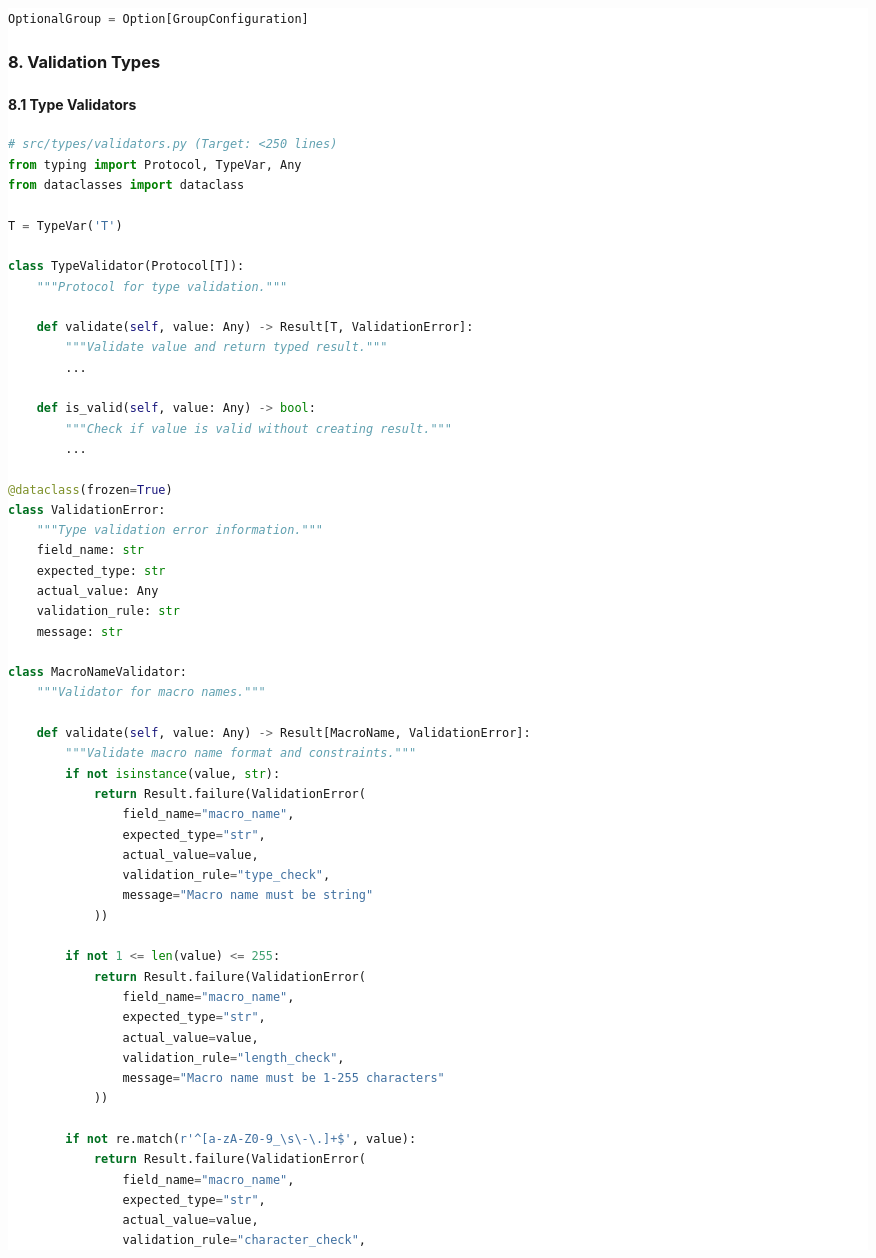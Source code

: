 ```python
OptionalGroup = Option[GroupConfiguration]
```

### **8. Validation Types**

#### **8.1 Type Validators**

```python
# src/types/validators.py (Target: <250 lines)
from typing import Protocol, TypeVar, Any
from dataclasses import dataclass

T = TypeVar('T')

class TypeValidator(Protocol[T]):
    """Protocol for type validation."""
    
    def validate(self, value: Any) -> Result[T, ValidationError]:
        """Validate value and return typed result."""
        ...
    
    def is_valid(self, value: Any) -> bool:
        """Check if value is valid without creating result."""
        ...

@dataclass(frozen=True)
class ValidationError:
    """Type validation error information."""
    field_name: str
    expected_type: str
    actual_value: Any
    validation_rule: str
    message: str

class MacroNameValidator:
    """Validator for macro names."""
    
    def validate(self, value: Any) -> Result[MacroName, ValidationError]:
        """Validate macro name format and constraints."""
        if not isinstance(value, str):
            return Result.failure(ValidationError(
                field_name="macro_name",
                expected_type="str",
                actual_value=value,
                validation_rule="type_check",
                message="Macro name must be string"
            ))
        
        if not 1 <= len(value) <= 255:
            return Result.failure(ValidationError(
                field_name="macro_name",
                expected_type="str",
                actual_value=value,
                validation_rule="length_check",
                message="Macro name must be 1-255 characters"
            ))
        
        if not re.match(r'^[a-zA-Z0-9_\s\-\.]+$', value):
            return Result.failure(ValidationError(
                field_name="macro_name",
                expected_type="str",
                actual_value=value,
                validation_rule="character_check",
```